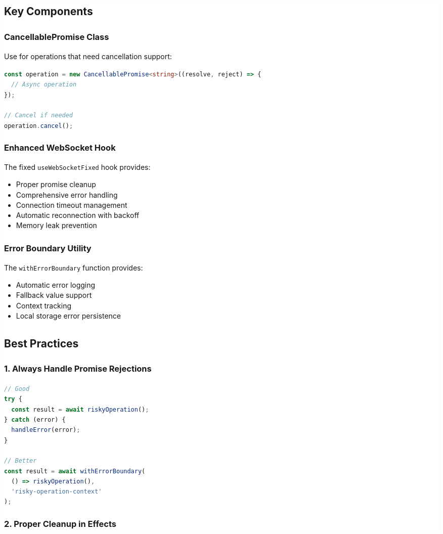 ## Key Components

### CancellablePromise Class

Use for operations that need cancellation support:

```typescript
const operation = new CancellablePromise<string>((resolve, reject) => {
  // Async operation
});

// Cancel if needed
operation.cancel();
```

### Enhanced WebSocket Hook

The fixed `useWebSocketFixed` hook provides:
- Proper promise cleanup
- Comprehensive error handling
- Connection timeout management
- Automatic reconnection with backoff
- Memory leak prevention

### Error Boundary Utility

The `withErrorBoundary` function provides:
- Automatic error logging
- Fallback value support
- Context tracking
- Local storage error persistence

## Best Practices

### 1. Always Handle Promise Rejections

```typescript
// Good
try {
  const result = await riskyOperation();
} catch (error) {
  handleError(error);
}

// Better
const result = await withErrorBoundary(
  () => riskyOperation(),
  'risky-operation-context'
);
```

### 2. Proper Cleanup in Effects
